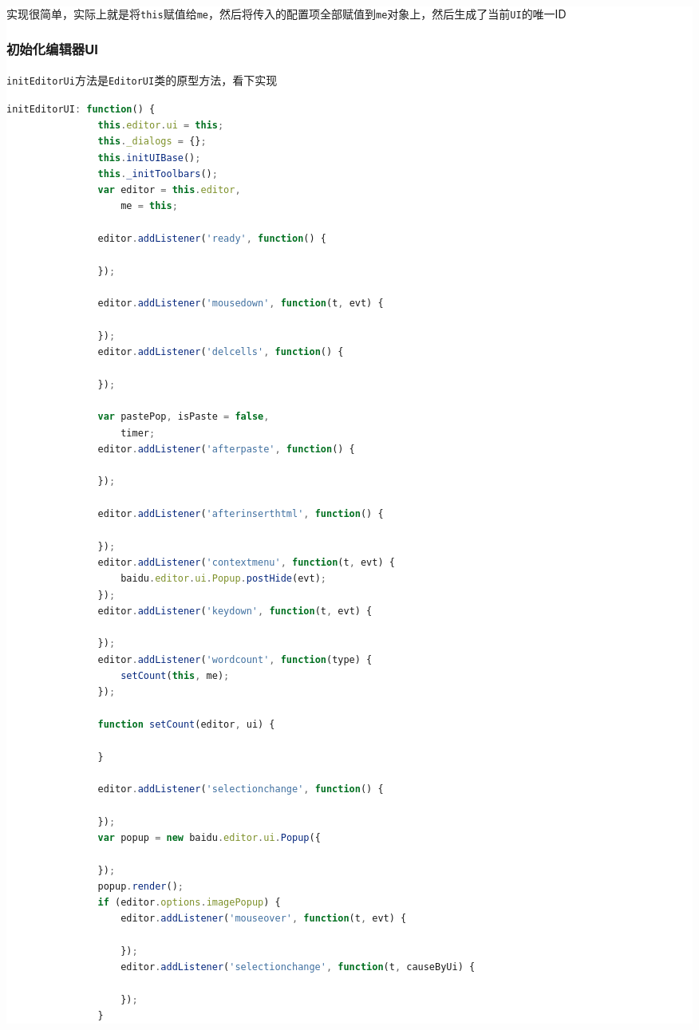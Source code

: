实现很简单，实际上就是将`this`赋值给`me`，然后将传入的配置项全部赋值到`me`对象上，然后生成了当前`UI`的唯一ID

### 初始化编辑器UI

`initEditorUi`方法是`EditorUI`类的原型方法，看下实现

```javascript
initEditorUI: function() {
                this.editor.ui = this;
                this._dialogs = {};
                this.initUIBase();
                this._initToolbars();
                var editor = this.editor,
                    me = this;

                editor.addListener('ready', function() {
                  
                });

                editor.addListener('mousedown', function(t, evt) {
              
                });
                editor.addListener('delcells', function() {
                    
                });

                var pastePop, isPaste = false,
                    timer;
                editor.addListener('afterpaste', function() {
                   
                });

                editor.addListener('afterinserthtml', function() {
                   
                });
                editor.addListener('contextmenu', function(t, evt) {
                    baidu.editor.ui.Popup.postHide(evt);
                });
                editor.addListener('keydown', function(t, evt) {
                   
                });
                editor.addListener('wordcount', function(type) {
                    setCount(this, me);
                });

                function setCount(editor, ui) {
                   
                }

                editor.addListener('selectionchange', function() {
                   
                });
                var popup = new baidu.editor.ui.Popup({
                    
                });
                popup.render();
                if (editor.options.imagePopup) {
                    editor.addListener('mouseover', function(t, evt) {
                       
                    });
                    editor.addListener('selectionchange', function(t, causeByUi) {
                        
                    });
                }
```